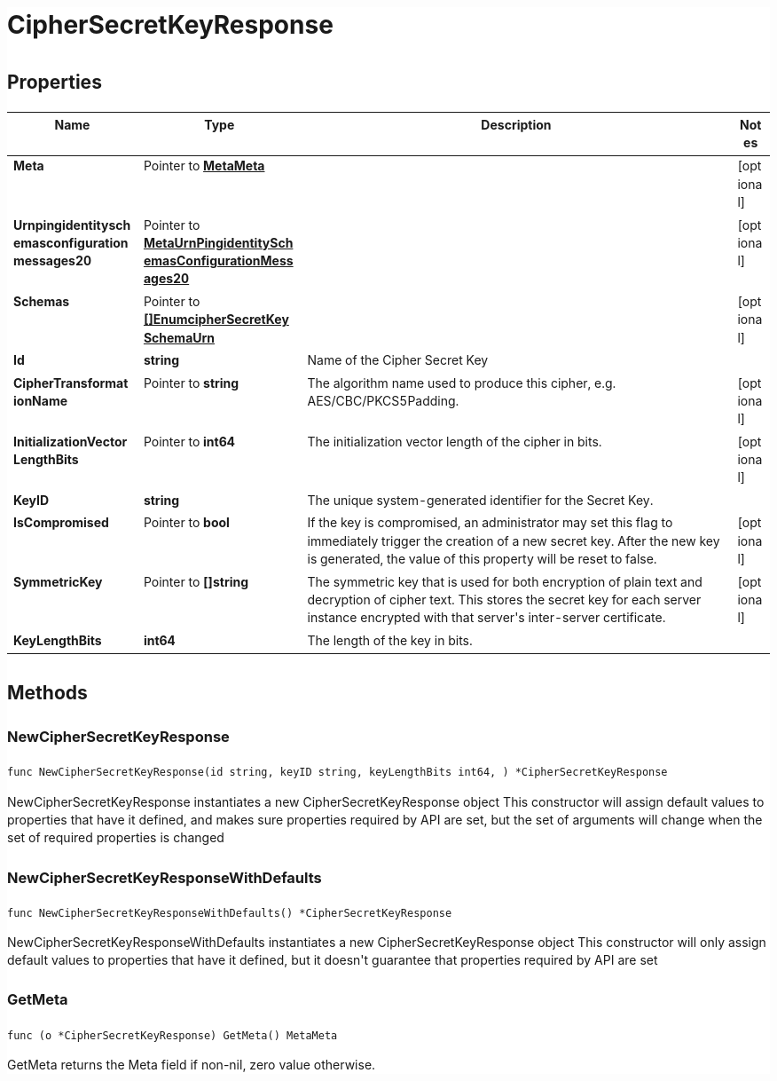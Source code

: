 # CipherSecretKeyResponse

## Properties

Name | Type | Description | Notes
------------ | ------------- | ------------- | -------------
**Meta** | Pointer to [**MetaMeta**](MetaMeta.md) |  | [optional] 
**Urnpingidentityschemasconfigurationmessages20** | Pointer to [**MetaUrnPingidentitySchemasConfigurationMessages20**](MetaUrnPingidentitySchemasConfigurationMessages20.md) |  | [optional] 
**Schemas** | Pointer to [**[]EnumcipherSecretKeySchemaUrn**](EnumcipherSecretKeySchemaUrn.md) |  | [optional] 
**Id** | **string** | Name of the Cipher Secret Key | 
**CipherTransformationName** | Pointer to **string** | The algorithm name used to produce this cipher, e.g. AES/CBC/PKCS5Padding. | [optional] 
**InitializationVectorLengthBits** | Pointer to **int64** | The initialization vector length of the cipher in bits. | [optional] 
**KeyID** | **string** | The unique system-generated identifier for the Secret Key. | 
**IsCompromised** | Pointer to **bool** | If the key is compromised, an administrator may set this flag to immediately trigger the creation of a new secret key. After the new key is generated, the value of this property will be reset to false. | [optional] 
**SymmetricKey** | Pointer to **[]string** | The symmetric key that is used for both encryption of plain text and decryption of cipher text. This stores the secret key for each server instance encrypted with that server&#39;s inter-server certificate. | [optional] 
**KeyLengthBits** | **int64** | The length of the key in bits. | 

## Methods

### NewCipherSecretKeyResponse

`func NewCipherSecretKeyResponse(id string, keyID string, keyLengthBits int64, ) *CipherSecretKeyResponse`

NewCipherSecretKeyResponse instantiates a new CipherSecretKeyResponse object
This constructor will assign default values to properties that have it defined,
and makes sure properties required by API are set, but the set of arguments
will change when the set of required properties is changed

### NewCipherSecretKeyResponseWithDefaults

`func NewCipherSecretKeyResponseWithDefaults() *CipherSecretKeyResponse`

NewCipherSecretKeyResponseWithDefaults instantiates a new CipherSecretKeyResponse object
This constructor will only assign default values to properties that have it defined,
but it doesn't guarantee that properties required by API are set

### GetMeta

`func (o *CipherSecretKeyResponse) GetMeta() MetaMeta`

GetMeta returns the Meta field if non-nil, zero value otherwise.
